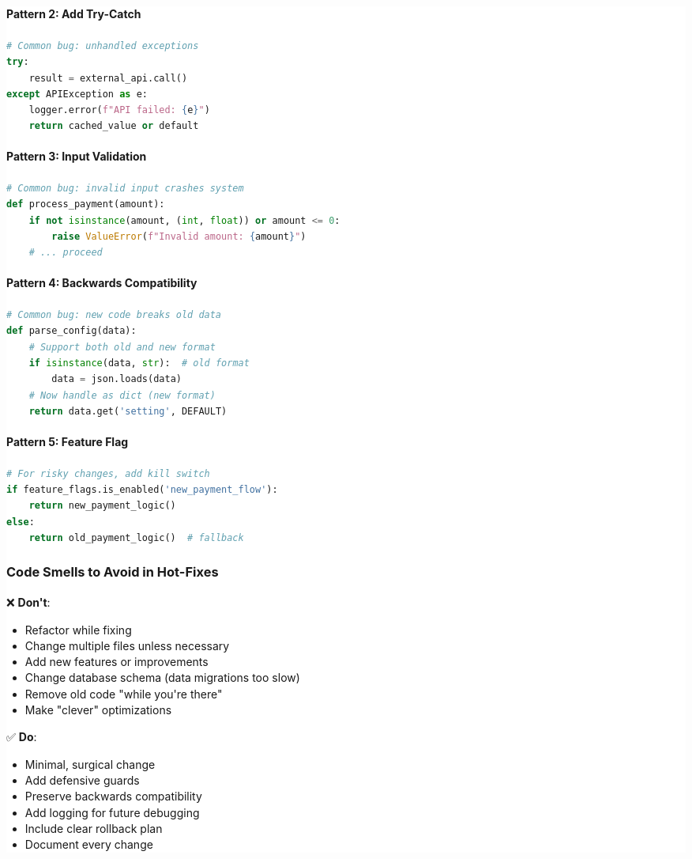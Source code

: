 #### Pattern 2: Add Try-Catch
```python
# Common bug: unhandled exceptions
try:
    result = external_api.call()
except APIException as e:
    logger.error(f"API failed: {e}")
    return cached_value or default
```

#### Pattern 3: Input Validation
```python
# Common bug: invalid input crashes system
def process_payment(amount):
    if not isinstance(amount, (int, float)) or amount <= 0:
        raise ValueError(f"Invalid amount: {amount}")
    # ... proceed
```

#### Pattern 4: Backwards Compatibility
```python
# Common bug: new code breaks old data
def parse_config(data):
    # Support both old and new format
    if isinstance(data, str):  # old format
        data = json.loads(data)
    # Now handle as dict (new format)
    return data.get('setting', DEFAULT)
```

#### Pattern 5: Feature Flag
```python
# For risky changes, add kill switch
if feature_flags.is_enabled('new_payment_flow'):
    return new_payment_logic()
else:
    return old_payment_logic()  # fallback
```

### Code Smells to Avoid in Hot-Fixes

❌ **Don't**:
- Refactor while fixing
- Change multiple files unless necessary
- Add new features or improvements
- Change database schema (data migrations too slow)
- Remove old code "while you're there"
- Make "clever" optimizations

✅ **Do**:
- Minimal, surgical change
- Add defensive guards
- Preserve backwards compatibility
- Add logging for future debugging
- Include clear rollback plan
- Document every change
